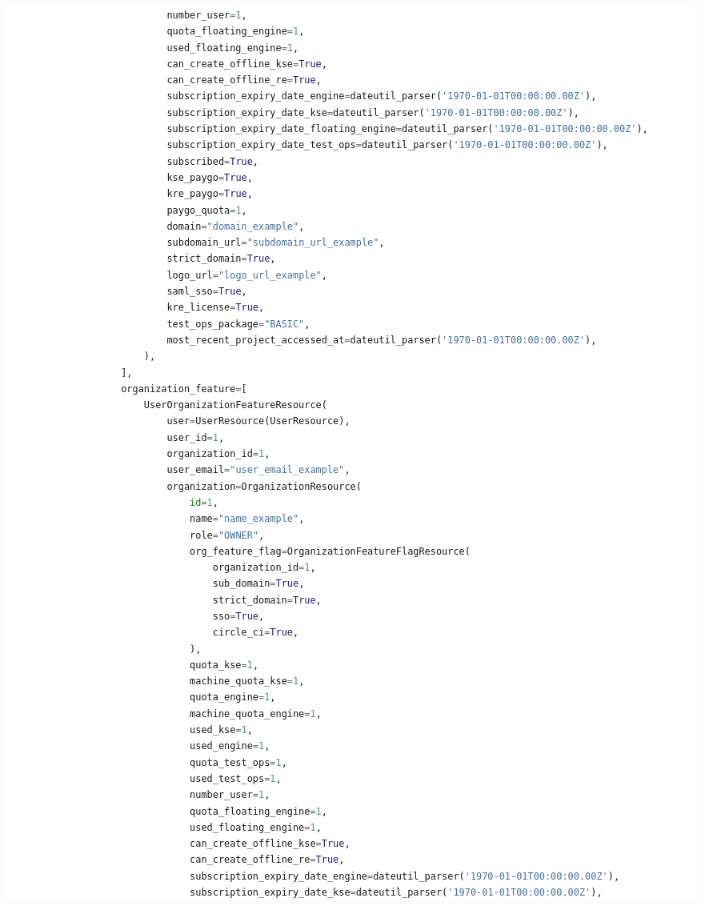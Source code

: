 ```python
                            number_user=1,
                            quota_floating_engine=1,
                            used_floating_engine=1,
                            can_create_offline_kse=True,
                            can_create_offline_re=True,
                            subscription_expiry_date_engine=dateutil_parser('1970-01-01T00:00:00.00Z'),
                            subscription_expiry_date_kse=dateutil_parser('1970-01-01T00:00:00.00Z'),
                            subscription_expiry_date_floating_engine=dateutil_parser('1970-01-01T00:00:00.00Z'),
                            subscription_expiry_date_test_ops=dateutil_parser('1970-01-01T00:00:00.00Z'),
                            subscribed=True,
                            kse_paygo=True,
                            kre_paygo=True,
                            paygo_quota=1,
                            domain="domain_example",
                            subdomain_url="subdomain_url_example",
                            strict_domain=True,
                            logo_url="logo_url_example",
                            saml_sso=True,
                            kre_license=True,
                            test_ops_package="BASIC",
                            most_recent_project_accessed_at=dateutil_parser('1970-01-01T00:00:00.00Z'),
                        ),
                    ],
                    organization_feature=[
                        UserOrganizationFeatureResource(
                            user=UserResource(UserResource),
                            user_id=1,
                            organization_id=1,
                            user_email="user_email_example",
                            organization=OrganizationResource(
                                id=1,
                                name="name_example",
                                role="OWNER",
                                org_feature_flag=OrganizationFeatureFlagResource(
                                    organization_id=1,
                                    sub_domain=True,
                                    strict_domain=True,
                                    sso=True,
                                    circle_ci=True,
                                ),
                                quota_kse=1,
                                machine_quota_kse=1,
                                quota_engine=1,
                                machine_quota_engine=1,
                                used_kse=1,
                                used_engine=1,
                                quota_test_ops=1,
                                used_test_ops=1,
                                number_user=1,
                                quota_floating_engine=1,
                                used_floating_engine=1,
                                can_create_offline_kse=True,
                                can_create_offline_re=True,
                                subscription_expiry_date_engine=dateutil_parser('1970-01-01T00:00:00.00Z'),
                                subscription_expiry_date_kse=dateutil_parser('1970-01-01T00:00:00.00Z'),
```